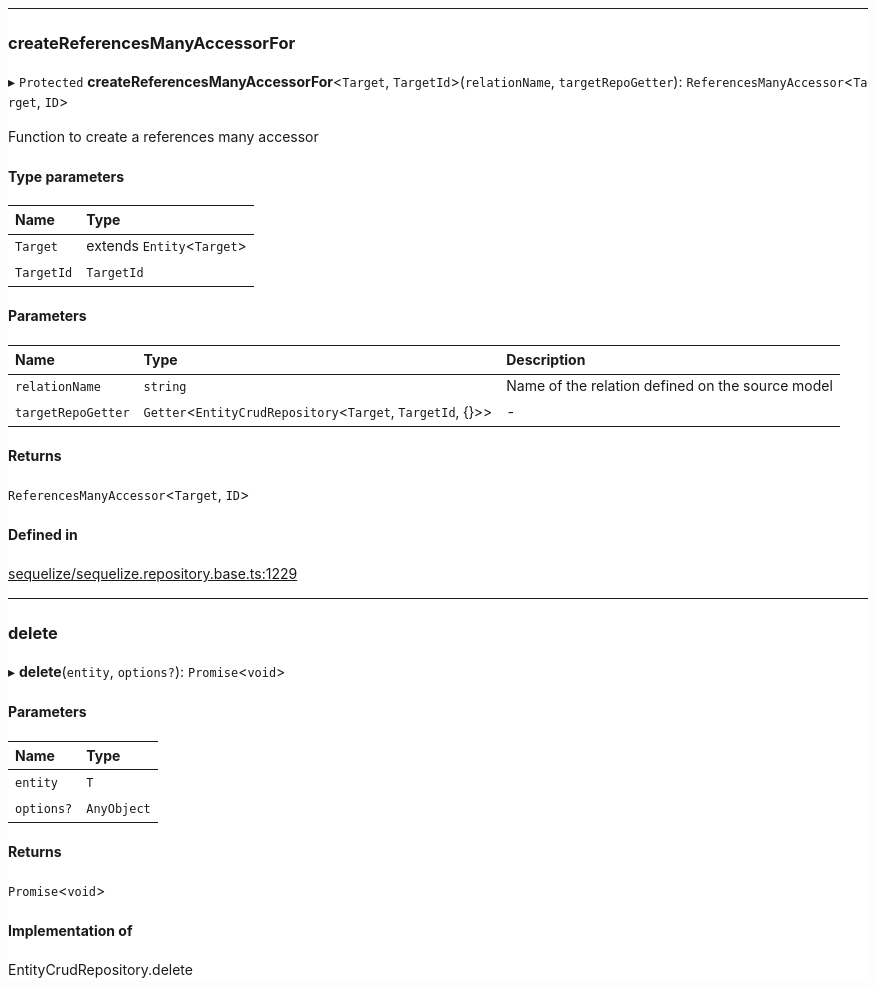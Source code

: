 ___

### createReferencesManyAccessorFor

▸ `Protected` **createReferencesManyAccessorFor**<`Target`, `TargetId`\>(`relationName`, `targetRepoGetter`): `ReferencesManyAccessor`<`Target`, `ID`\>

Function to create a references many accessor

#### Type parameters

| Name | Type |
| :------ | :------ |
| `Target` | extends `Entity`<`Target`\> |
| `TargetId` | `TargetId` |

#### Parameters

| Name | Type | Description |
| :------ | :------ | :------ |
| `relationName` | `string` | Name of the relation defined on the source model |
| `targetRepoGetter` | `Getter`<`EntityCrudRepository`<`Target`, `TargetId`, {}\>\> | - |

#### Returns

`ReferencesManyAccessor`<`Target`, `ID`\>

#### Defined in

[sequelize/sequelize.repository.base.ts:1229](https://github.com/sourcefuse/loopback4-sequelize/blob/de4037c/src/sequelize/sequelize.repository.base.ts#L1229)

___

### delete

▸ **delete**(`entity`, `options?`): `Promise`<`void`\>

#### Parameters

| Name | Type |
| :------ | :------ |
| `entity` | `T` |
| `options?` | `AnyObject` |

#### Returns

`Promise`<`void`\>

#### Implementation of

EntityCrudRepository.delete
